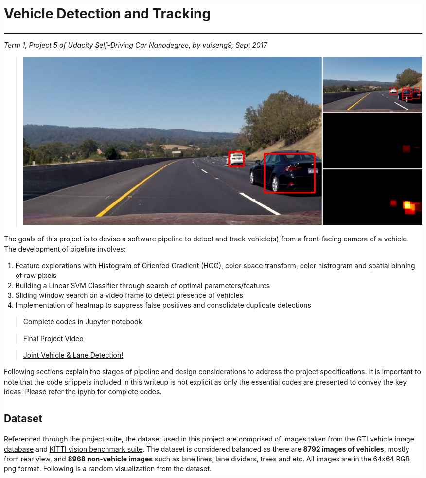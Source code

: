 # Vehicle Detection and Tracking
---
*Term 1, Project 5 of Udacity Self-Driving Car Nanodegree, by vuiseng9, Sept 2017*

> ![](writeup_figs/sneakpeek.jpg)

The goals of this project is to devise a software pipeline to detect and track vehicle(s) from a front-facing camera of a vehicle. The development of pipeline involves:
1. Feature explorations with Histogram of Oriented Gradient (HOG), color space transform, color histrogram and spatial binning of raw pixels
2. Building a Linear SVM Classifier through search of optimal parameters/features
3. Sliding window search on a video frame to detect presence of vehicles
4. Implementation of heatmap to suppress false positives and consolidate duplicate detections

> [Complete codes in Jupyter notebook](https://github.com/vuiseng9/SDCND-P005-Vehicle-Detection/blob/master/Vehicle_Detection_and_Tracking.ipynb)

> [Final Project Video](https://youtu.be/ktw-eh677gE)

> [Joint Vehicle & Lane Detection!](https://youtu.be/S4fIeSmGAj8) 

Following sections explain the stages of pipeline and design considerations to address the project specifications. It is important to note that the code snippets included in this writeup is not explicit as only the essential codes are presented to convey the key ideas. Please refer the ipynb for complete codes.

## Dataset
Referenced through the project suite, the dataset used in this project are comprised of images taken from the [GTI vehicle image database](http://www.gti.ssr.upm.es/data/Vehicle_database.html) and [KITTI vision benchmark suite](http://www.cvlibs.net/datasets/kitti/). The dataset is considered balanced as there are **8792 images of vehicles**, mostly from rear view, and **8968 non-vehicle images** such as lane lines, lane dividers, trees and etc. All images are in the 64x64 RGB png format. Following is a random visualization from the dataset.
